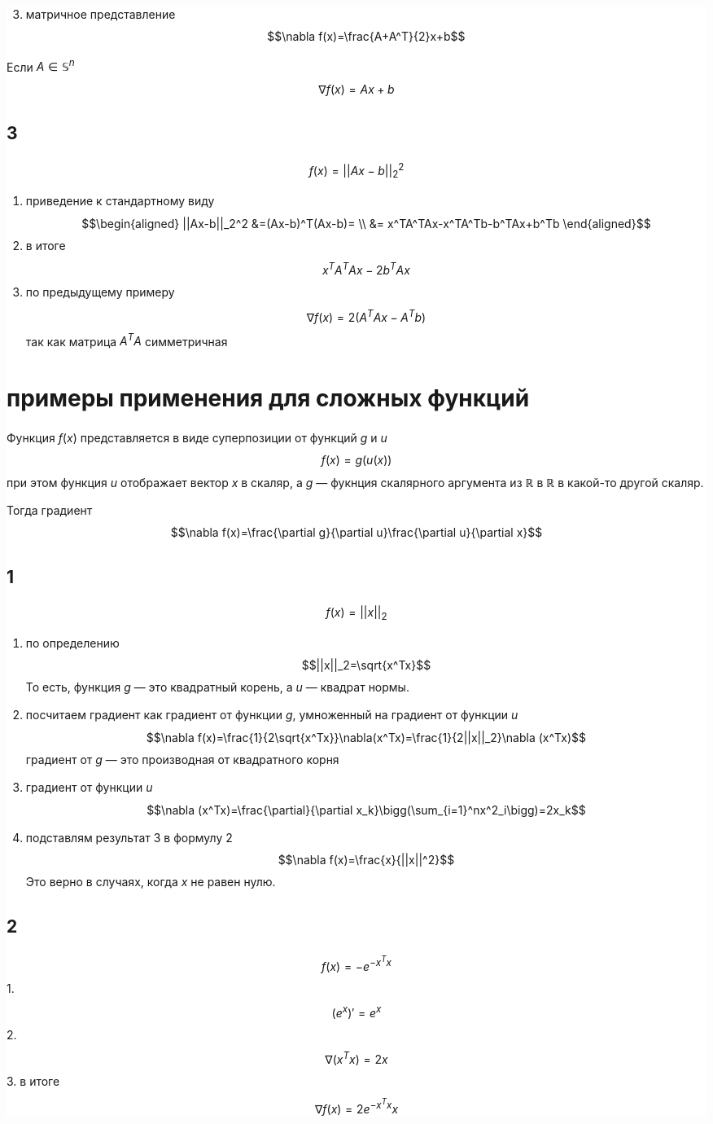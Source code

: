 3. матричное представление
$$\nabla f(x)=\frac{A+A^T}{2}x+b$$

Если $A\in\mathbb{S}^n$
$$\nabla f(x)=Ax+b$$

## 3
$$f(x)=||Ax-b||_2^2$$
1. приведение к стандартному виду
$$\begin{aligned}
||Ax-b||_2^2 &=(Ax-b)^T(Ax-b)= \\
&= x^TA^TAx-x^TA^Tb-b^TAx+b^Tb
\end{aligned}$$
2. в итоге
$$x^TA^TAx-2b^TAx$$
3. по предыдущему примеру
$$\nabla f(x)=2(A^TAx-A^Tb)$$
так как матрица $A^TA$ симметричная

# примеры применения для сложных функций

Функция $f(x)$ представляется в виде суперпозиции от функций $g$ и $u$
$$f(x)=g\big(u(x)\big)$$
при этом функция $u$ отображает вектор $x$ в скаляр, а $g$ — фукнция скалярного аргумента из $\mathbb{R}$ в $\mathbb{R}$ в какой-то другой скаляр.

Тогда градиент
$$\nabla f(x)=\frac{\partial g}{\partial u}\frac{\partial u}{\partial x}$$

## 1
$$f(x)=||x||_2$$
1. по определению
$$||x||_2=\sqrt{x^Tx}$$
То есть, функция $g$ — это квадратный корень, а $u$ — квадрат нормы.

2. посчитаем градиент как градиент от функции $g$, умноженный на градиент от функции $u$
$$\nabla f(x)=\frac{1}{2\sqrt{x^Tx}}\nabla(x^Tx)=\frac{1}{2||x||_2}\nabla (x^Tx)$$
градиент от $g$ — это производная от квадратного корня

3. градиент от функции $u$
$$\nabla (x^Tx)=\frac{\partial}{\partial x_k}\bigg(\sum_{i=1}^nx^2_i\bigg)=2x_k$$
4. подставлям результат 3 в формулу 2
$$\nabla f(x)=\frac{x}{||x||^2}$$
Это верно в случаях, когда $x$ не равен нулю.

## 2
$$f(x)=-e^{-x^Tx}$$
1. 
$$(e^x)'=e^x$$
2. 
$$\nabla(x^Tx)=2x$$
3. в итоге
$$\nabla f(x)=2e^{-x^Tx}x$$
